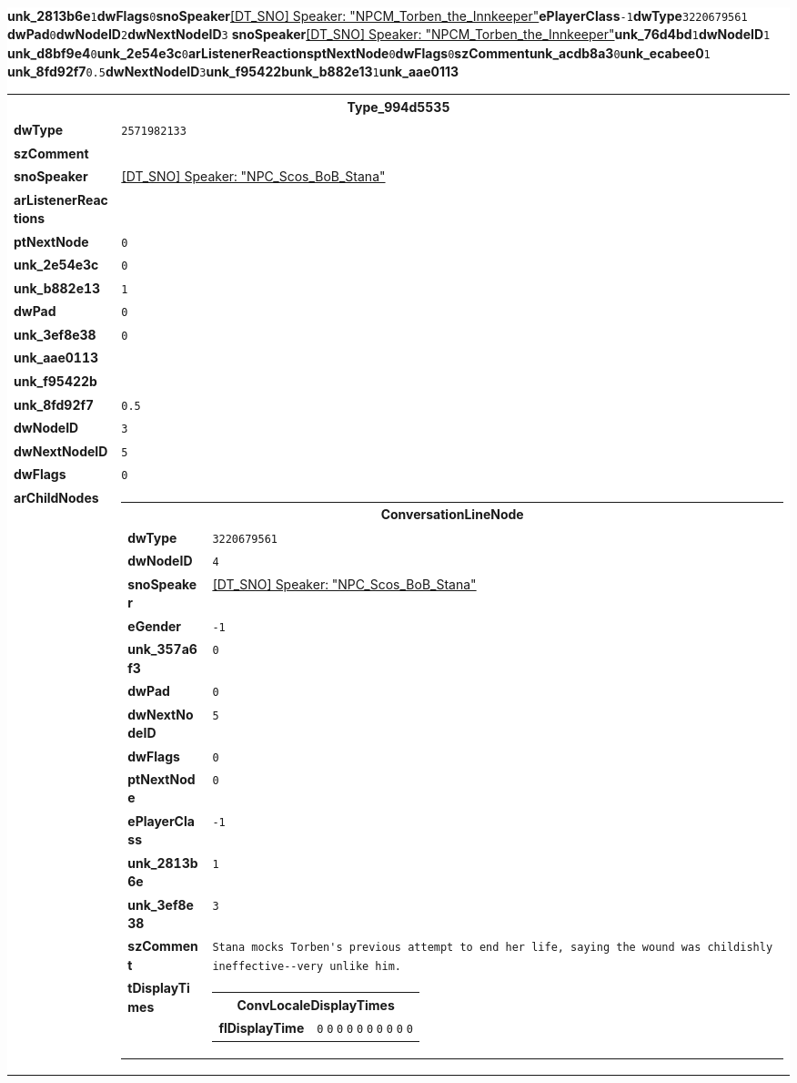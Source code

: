 
</td></tr><tr><td><b>unk_2813b6e</b></td><td><code>1</code></td></tr><tr><td><b>dwFlags</b></td><td><code>0</code></td></tr><tr><td><b>snoSpeaker</b></td><td><a href="..\Speaker\NPCM_Torben_the_Innkeeper.spk.md">[DT_SNO] Speaker: "NPCM_Torben_the_Innkeeper"</a></td></tr><tr><td><b>ePlayerClass</b></td><td><code>-1</code></td></tr><tr><td><b>dwType</b></td><td><code>3220679561</code></td></tr><tr><td><b>dwPad</b></td><td><code>0</code></td></tr><tr><td><b>dwNodeID</b></td><td><code>2</code></td></tr><tr><td><b>dwNextNodeID</b></td><td><code>3</code></td></tr></table>


</td></tr><tr><td><b>snoSpeaker</b></td><td><a href="..\Speaker\NPCM_Torben_the_Innkeeper.spk.md">[DT_SNO] Speaker: "NPCM_Torben_the_Innkeeper"</a></td></tr><tr><td><b>unk_76d4bd</b></td><td><code>1</code></td></tr><tr><td><b>dwNodeID</b></td><td><code>1</code></td></tr><tr><td><b>unk_d8bf9e4</b></td><td><code>0</code></td></tr><tr><td><b>unk_2e54e3c</b></td><td><code>0</code></td></tr><tr><td><b>arListenerReactions</b></td><td></td></tr><tr><td><b>ptNextNode</b></td><td><code>0</code></td></tr><tr><td><b>dwFlags</b></td><td><code>0</code></td></tr><tr><td><b>szComment</b></td><td><code></code></td></tr><tr><td><b>unk_acdb8a3</b></td><td><code>0</code></td></tr><tr><td><b>unk_ecabee0</b></td><td><code>1</code></td></tr><tr><td><b>unk_8fd92f7</b></td><td><code>0.5</code></td></tr><tr><td><b>dwNextNodeID</b></td><td><code>3</code></td></tr><tr><td><b>unk_f95422b</b></td><td></td></tr><tr><td><b>unk_b882e13</b></td><td><code>1</code></td></tr><tr><td><b>unk_aae0113</b></td><td></td></tr></table>


<table><tr><th colspan="100%">Type_994d5535</th></tr><tr><td><b>dwType</b></td><td><code>2571982133</code></td></tr><tr><td><b>szComment</b></td><td><code></code></td></tr><tr><td><b>snoSpeaker</b></td><td><a href="..\Speaker\NPC_Scos_BoB_Stana.spk.md">[DT_SNO] Speaker: "NPC_Scos_BoB_Stana"</a></td></tr><tr><td><b>arListenerReactions</b></td><td></td></tr><tr><td><b>ptNextNode</b></td><td><code>0</code></td></tr><tr><td><b>unk_2e54e3c</b></td><td><code>0</code></td></tr><tr><td><b>unk_b882e13</b></td><td><code>1</code></td></tr><tr><td><b>dwPad</b></td><td><code>0</code></td></tr><tr><td><b>unk_3ef8e38</b></td><td><code>0</code></td></tr><tr><td><b>unk_aae0113</b></td><td></td></tr><tr><td><b>unk_f95422b</b></td><td></td></tr><tr><td><b>unk_8fd92f7</b></td><td><code>0.5</code></td></tr><tr><td><b>dwNodeID</b></td><td><code>3</code></td></tr><tr><td><b>dwNextNodeID</b></td><td><code>5</code></td></tr><tr><td><b>dwFlags</b></td><td><code>0</code></td></tr><tr><td><b>arChildNodes</b></td><td><table><tr><th colspan="100%">ConversationLineNode</th></tr><tr><td><b>dwType</b></td><td><code>3220679561</code></td></tr><tr><td><b>dwNodeID</b></td><td><code>4</code></td></tr><tr><td><b>snoSpeaker</b></td><td><a href="..\Speaker\NPC_Scos_BoB_Stana.spk.md">[DT_SNO] Speaker: "NPC_Scos_BoB_Stana"</a></td></tr><tr><td><b>eGender</b></td><td><code>-1</code></td></tr><tr><td><b>unk_357a6f3</b></td><td><code>0</code></td></tr><tr><td><b>dwPad</b></td><td><code>0</code></td></tr><tr><td><b>dwNextNodeID</b></td><td><code>5</code></td></tr><tr><td><b>dwFlags</b></td><td><code>0</code></td></tr><tr><td><b>ptNextNode</b></td><td><code>0</code></td></tr><tr><td><b>ePlayerClass</b></td><td><code>-1</code></td></tr><tr><td><b>unk_2813b6e</b></td><td><code>1</code></td></tr><tr><td><b>unk_3ef8e38</b></td><td><code>3</code></td></tr><tr><td><b>szComment</b></td><td><code>Stana mocks Torben's previous attempt to end her life, saying the wound was childishly ineffective--very unlike him.</code></td></tr><tr><td><b>tDisplayTimes</b></td><td><table><tr><th colspan="100%">ConvLocaleDisplayTimes</th></tr><tr><td><b>flDisplayTime</b></td><td><code>0</code>
<code>0</code>
<code>0</code>
<code>0</code>
<code>0</code>
<code>0</code>
<code>0</code>
<code>0</code>
<code>0</code>
<code>0</code>
</td></tr></table>
